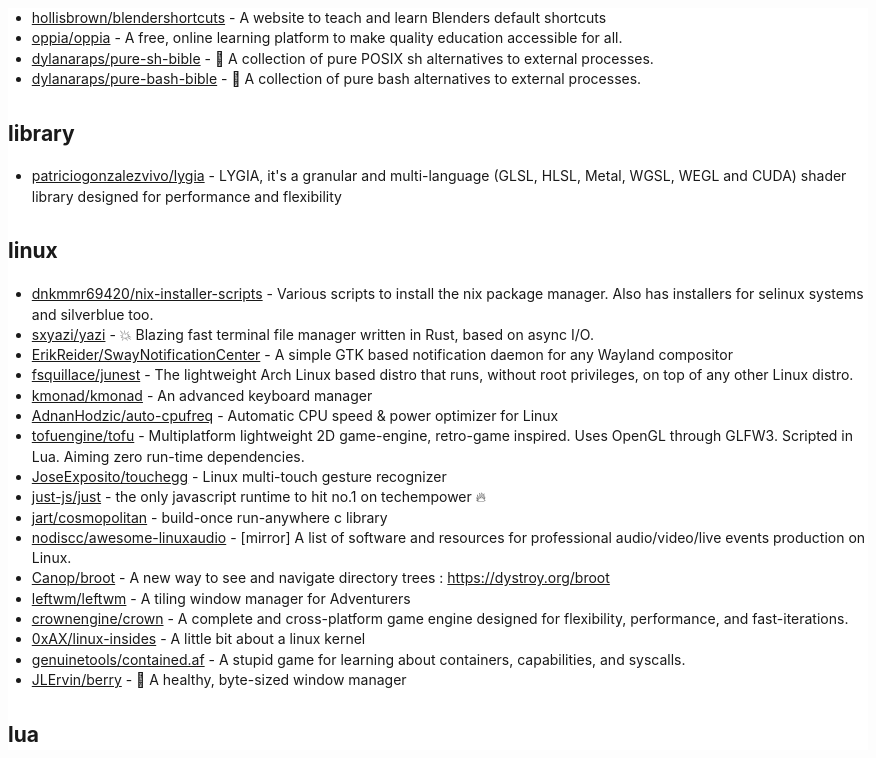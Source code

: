 - [hollisbrown/blendershortcuts](https://github.com/hollisbrown/blendershortcuts) - A website to teach and learn Blenders default shortcuts
- [oppia/oppia](https://github.com/oppia/oppia) - A free, online learning platform to make quality education accessible for all.
- [dylanaraps/pure-sh-bible](https://github.com/dylanaraps/pure-sh-bible) - 📖 A collection of pure POSIX sh alternatives to external processes.
- [dylanaraps/pure-bash-bible](https://github.com/dylanaraps/pure-bash-bible) - 📖 A collection of pure bash alternatives to external processes.

## library 

- [patriciogonzalezvivo/lygia](https://github.com/patriciogonzalezvivo/lygia) - LYGIA, it's a granular and multi-language (GLSL, HLSL, Metal,  WGSL,  WEGL and CUDA) shader library designed for performance and flexibility

## linux 

- [dnkmmr69420/nix-installer-scripts](https://github.com/dnkmmr69420/nix-installer-scripts) - Various scripts to install the nix package manager. Also has installers for selinux systems and silverblue too.
- [sxyazi/yazi](https://github.com/sxyazi/yazi) - 💥 Blazing fast terminal file manager written in Rust, based on async I/O.
- [ErikReider/SwayNotificationCenter](https://github.com/ErikReider/SwayNotificationCenter) - A simple GTK based notification daemon for any Wayland compositor
- [fsquillace/junest](https://github.com/fsquillace/junest) - The lightweight Arch Linux based distro that runs, without root privileges, on top of any other Linux distro.
- [kmonad/kmonad](https://github.com/kmonad/kmonad) - An advanced keyboard manager
- [AdnanHodzic/auto-cpufreq](https://github.com/AdnanHodzic/auto-cpufreq) - Automatic CPU speed & power optimizer for Linux
- [tofuengine/tofu](https://github.com/tofuengine/tofu) - Multiplatform lightweight 2D game-engine, retro-game inspired. Uses OpenGL through GLFW3. Scripted in Lua. Aiming zero run-time dependencies.
- [JoseExposito/touchegg](https://github.com/JoseExposito/touchegg) - Linux multi-touch gesture recognizer
- [just-js/just](https://github.com/just-js/just) - the only javascript runtime to hit no.1 on techempower :fire:
- [jart/cosmopolitan](https://github.com/jart/cosmopolitan) - build-once run-anywhere c library
- [nodiscc/awesome-linuxaudio](https://github.com/nodiscc/awesome-linuxaudio) - [mirror] A list of software and resources for professional audio/video/live events production on Linux.
- [Canop/broot](https://github.com/Canop/broot) - A new way to see and navigate directory trees : https://dystroy.org/broot
- [leftwm/leftwm](https://github.com/leftwm/leftwm) - A tiling window manager for Adventurers
- [crownengine/crown](https://github.com/crownengine/crown) - A complete and cross-platform game engine designed for flexibility, performance, and fast-iterations.
- [0xAX/linux-insides](https://github.com/0xAX/linux-insides) - A little bit about a linux kernel
- [genuinetools/contained.af](https://github.com/genuinetools/contained.af) - A stupid game for learning about containers, capabilities, and syscalls.
- [JLErvin/berry](https://github.com/JLErvin/berry) - :strawberry: A healthy, byte-sized window manager

## lua 
